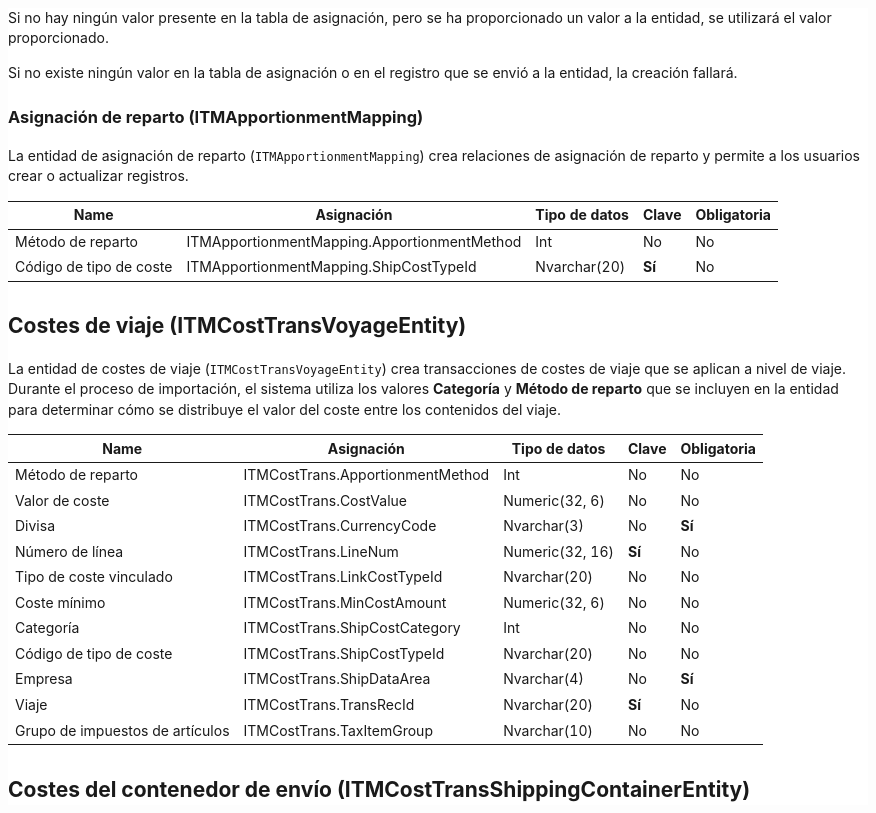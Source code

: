 Si no hay ningún valor presente en la tabla de asignación, pero se ha proporcionado un valor a la entidad, se utilizará el valor proporcionado.

Si no existe ningún valor en la tabla de asignación o en el registro que se envió a la entidad, la creación fallará.

### <a name="apportionment-mapping-itmapportionmentmapping"></a>Asignación de reparto (ITMApportionmentMapping)

La entidad de asignación de reparto (`ITMApportionmentMapping`) crea relaciones de asignación de reparto y permite a los usuarios crear o actualizar registros.

| Name | Asignación | Tipo de datos | Clave | Obligatoria |
|---|---|---|---|---|
| Método de reparto | ITMApportionmentMapping.ApportionmentMethod | Int | No | No |
| Código de tipo de coste | ITMApportionmentMapping.ShipCostTypeId | Nvarchar(20) | **Sí** | No |

## <a name="voyage-costs-itmcosttransvoyageentity"></a>Costes de viaje (ITMCostTransVoyageEntity)

La entidad de costes de viaje (`ITMCostTransVoyageEntity`) crea transacciones de costes de viaje que se aplican a nivel de viaje. Durante el proceso de importación, el sistema utiliza los valores **Categoría** y **Método de reparto** que se incluyen en la entidad para determinar cómo se distribuye el valor del coste entre los contenidos del viaje.

| Name | Asignación | Tipo de datos | Clave | Obligatoria |
|---|---|---|---|---|
| Método de reparto | ITMCostTrans.ApportionmentMethod | Int | No | No |
| Valor de coste | ITMCostTrans.CostValue | Numeric(32, 6) | No | No |
| Divisa | ITMCostTrans.CurrencyCode | Nvarchar(3) | No | **Sí** |
| Número de línea | ITMCostTrans.LineNum | Numeric(32, 16) | **Sí** | No |
| Tipo de coste vinculado | ITMCostTrans.LinkCostTypeId | Nvarchar(20) | No | No |
| Coste mínimo | ITMCostTrans.MinCostAmount | Numeric(32, 6) | No | No |
| Categoría | ITMCostTrans.ShipCostCategory | Int | No | No |
| Código de tipo de coste | ITMCostTrans.ShipCostTypeId | Nvarchar(20) | No | No |
| Empresa | ITMCostTrans.ShipDataArea | Nvarchar(4) | No | **Sí** |
| Viaje | ITMCostTrans.TransRecId | Nvarchar(20) | **Sí** | No |
| Grupo de impuestos de artículos | ITMCostTrans.TaxItemGroup | Nvarchar(10) | No | No |

## <a name="shipping-container-costs-itmcosttransshippingcontainerentity"></a>Costes del contenedor de envío (ITMCostTransShippingContainerEntity)
